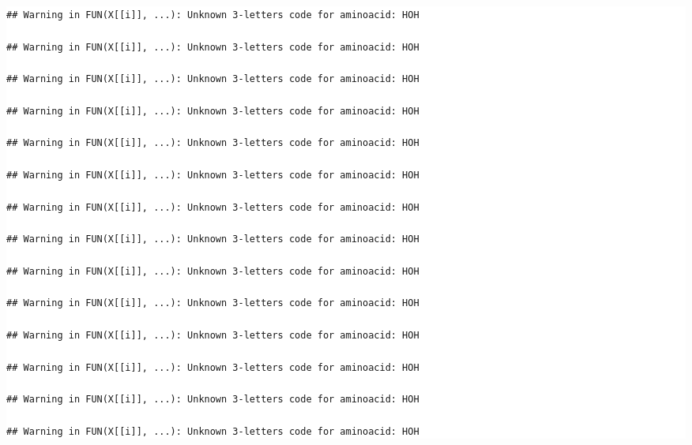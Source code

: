     ## Warning in FUN(X[[i]], ...): Unknown 3-letters code for aminoacid: HOH

    ## Warning in FUN(X[[i]], ...): Unknown 3-letters code for aminoacid: HOH

    ## Warning in FUN(X[[i]], ...): Unknown 3-letters code for aminoacid: HOH

    ## Warning in FUN(X[[i]], ...): Unknown 3-letters code for aminoacid: HOH

    ## Warning in FUN(X[[i]], ...): Unknown 3-letters code for aminoacid: HOH

    ## Warning in FUN(X[[i]], ...): Unknown 3-letters code for aminoacid: HOH

    ## Warning in FUN(X[[i]], ...): Unknown 3-letters code for aminoacid: HOH

    ## Warning in FUN(X[[i]], ...): Unknown 3-letters code for aminoacid: HOH

    ## Warning in FUN(X[[i]], ...): Unknown 3-letters code for aminoacid: HOH

    ## Warning in FUN(X[[i]], ...): Unknown 3-letters code for aminoacid: HOH

    ## Warning in FUN(X[[i]], ...): Unknown 3-letters code for aminoacid: HOH

    ## Warning in FUN(X[[i]], ...): Unknown 3-letters code for aminoacid: HOH

    ## Warning in FUN(X[[i]], ...): Unknown 3-letters code for aminoacid: HOH

    ## Warning in FUN(X[[i]], ...): Unknown 3-letters code for aminoacid: HOH
